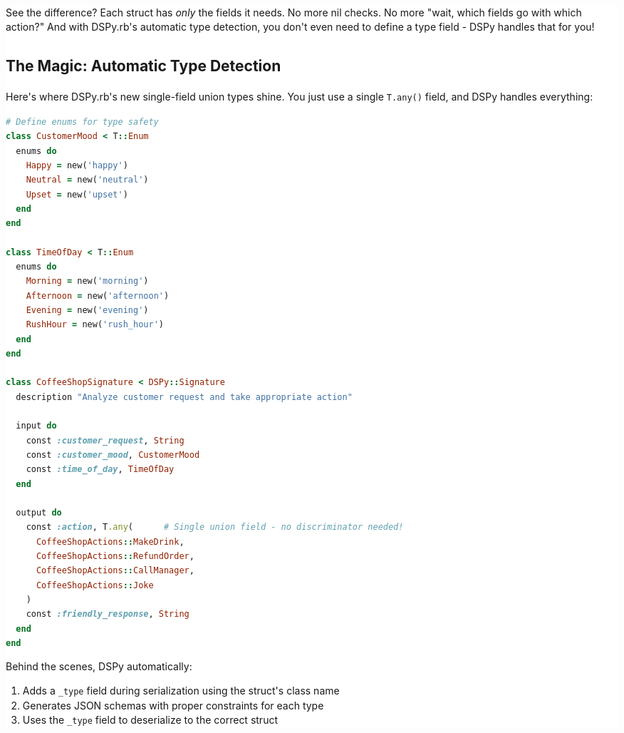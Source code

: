 See the difference? Each struct has *only* the fields it needs. No more nil checks. No more "wait, which fields go with which action?" And with DSPy.rb's automatic type detection, you don't even need to define a type field - DSPy handles that for you!

## The Magic: Automatic Type Detection

Here's where DSPy.rb's new single-field union types shine. You just use a single `T.any()` field, and DSPy handles everything:

```ruby
# Define enums for type safety
class CustomerMood < T::Enum
  enums do
    Happy = new('happy')
    Neutral = new('neutral')
    Upset = new('upset')
  end
end

class TimeOfDay < T::Enum
  enums do
    Morning = new('morning')
    Afternoon = new('afternoon')
    Evening = new('evening')
    RushHour = new('rush_hour')
  end
end

class CoffeeShopSignature < DSPy::Signature
  description "Analyze customer request and take appropriate action"
  
  input do
    const :customer_request, String
    const :customer_mood, CustomerMood
    const :time_of_day, TimeOfDay
  end
  
  output do
    const :action, T.any(      # Single union field - no discriminator needed!
      CoffeeShopActions::MakeDrink,
      CoffeeShopActions::RefundOrder,
      CoffeeShopActions::CallManager,
      CoffeeShopActions::Joke
    )
    const :friendly_response, String
  end
end
```

Behind the scenes, DSPy automatically:
1. Adds a `_type` field during serialization using the struct's class name
2. Generates JSON schemas with proper constraints for each type
3. Uses the `_type` field to deserialize to the correct struct
